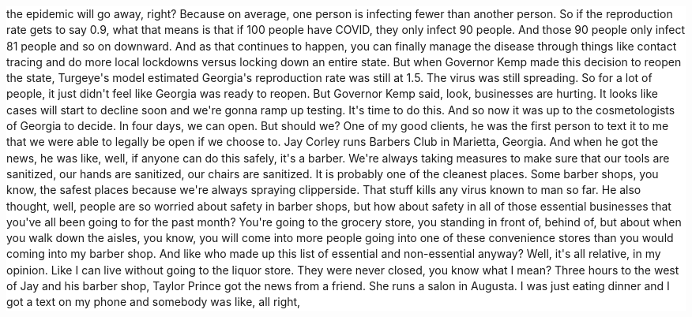 the epidemic will go away, right?
Because on average,
one person is infecting fewer than another person.
So if the reproduction rate gets to say 0.9,
what that means is that if 100 people have COVID,
they only infect 90 people.
And those 90 people only infect 81 people
and so on downward.
And as that continues to happen,
you can finally manage the disease
through things like contact tracing
and do more local lockdowns
versus locking down an entire state.
But when Governor Kemp made this decision
to reopen the state,
Turgeye's model estimated Georgia's reproduction rate
was still at 1.5.
The virus was still spreading.
So for a lot of people,
it just didn't feel like Georgia was ready to reopen.
But Governor Kemp said,
look, businesses are hurting.
It looks like cases will start to decline soon
and we're gonna ramp up testing.
It's time to do this.
And so now it was up to the cosmetologists
of Georgia to decide.
In four days, we can open.
But should we?
One of my good clients,
he was the first person to text it to me
that we were able to legally be open if we choose to.
Jay Corley runs Barbers Club in Marietta, Georgia.
And when he got the news,
he was like, well, if anyone can do this safely,
it's a barber.
We're always taking measures to make sure
that our tools are sanitized,
our hands are sanitized,
our chairs are sanitized.
It is probably one of the cleanest places.
Some barber shops, you know, the safest places
because we're always spraying clipperside.
That stuff kills any virus known to man so far.
He also thought,
well, people are so worried about safety in barber shops,
but how about safety in all of those essential businesses
that you've all been going to for the past month?
You're going to the grocery store,
you standing in front of, behind of,
but about when you walk down the aisles, you know,
you will come into more people going into one
of these convenience stores
than you would coming into my barber shop.
And like who made up this list of essential
and non-essential anyway?
Well, it's all relative, in my opinion.
Like I can live without going to the liquor store.
They were never closed, you know what I mean?
Three hours to the west of Jay and his barber shop,
Taylor Prince got the news from a friend.
She runs a salon in Augusta.
I was just eating dinner and I got a text on my phone
and somebody was like, all right,